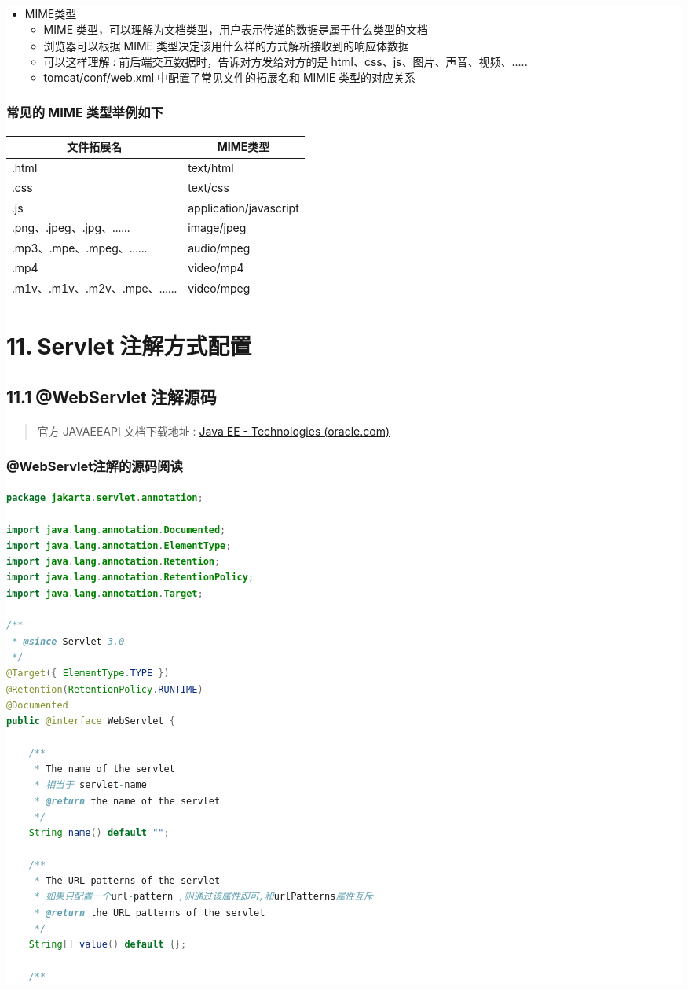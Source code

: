 - MIME类型
  - MIME 类型，可以理解为文档类型，用户表示传递的数据是属于什么类型的文档
  - 浏览器可以根据 MIME 类型决定该用什么样的方式解析接收到的响应体数据
  - 可以这样理解 : 前后端交互数据时，告诉对方发给对方的是 html、css、js、图片、声音、视频、.....
  - tomcat/conf/web.xml 中配置了常见文件的拓展名和 MIMIE 类型的对应关系

### 常见的 MIME 类型举例如下
| 文件拓展名                     | MIME类型               |
| ------------------------------ | ---------------------- |
| .html                          | text/html              |
| .css                           | text/css               |
| .js                            | application/javascript |
| .png、.jpeg、.jpg、......      | image/jpeg             |
| .mp3、.mpe、.mpeg、......      | audio/mpeg             |
| .mp4                           | video/mp4              |
| .m1v、.m1v、.m2v、.mpe、...... | video/mpeg             |

# 11. Servlet 注解方式配置

## 11.1 @WebServlet 注解源码
> 官方 JAVAEEAPI 文档下载地址 : [Java EE - Technologies (oracle.com)](https://www.oracle.com/java/technologies/javaee/javaeetechnologies.html#javaee8) 

### @WebServlet注解的源码阅读

``` java
package jakarta.servlet.annotation;

import java.lang.annotation.Documented;
import java.lang.annotation.ElementType;
import java.lang.annotation.Retention;
import java.lang.annotation.RetentionPolicy;
import java.lang.annotation.Target;

/**
 * @since Servlet 3.0
 */
@Target({ ElementType.TYPE })
@Retention(RetentionPolicy.RUNTIME)
@Documented
public @interface WebServlet {

    /**
     * The name of the servlet
     * 相当于 servlet-name
     * @return the name of the servlet
     */
    String name() default "";

    /**
     * The URL patterns of the servlet
     * 如果只配置一个url-pattern ,则通过该属性即可,和urlPatterns属性互斥
     * @return the URL patterns of the servlet
     */
    String[] value() default {};

    /**
```